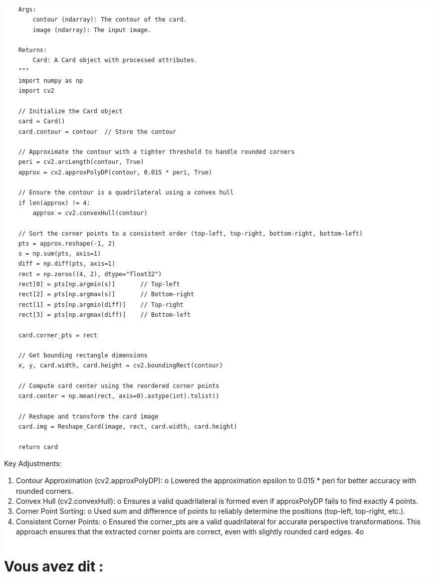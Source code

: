         Args:
            contour (ndarray): The contour of the card.
            image (ndarray): The input image.

        Returns:
            Card: A Card object with processed attributes.
        """
        import numpy as np
        import cv2

        // Initialize the Card object
        card = Card()
        card.contour = contour  // Store the contour

        // Approximate the contour with a tighter threshold to handle rounded corners
        peri = cv2.arcLength(contour, True)
        approx = cv2.approxPolyDP(contour, 0.015 * peri, True)

        // Ensure the contour is a quadrilateral using a convex hull
        if len(approx) != 4:
            approx = cv2.convexHull(contour)

        // Sort the corner points to a consistent order (top-left, top-right, bottom-right, bottom-left)
        pts = approx.reshape(-1, 2)
        s = np.sum(pts, axis=1)
        diff = np.diff(pts, axis=1)
        rect = np.zeros((4, 2), dtype="float32")
        rect[0] = pts[np.argmin(s)]       // Top-left
        rect[2] = pts[np.argmax(s)]       // Bottom-right
        rect[1] = pts[np.argmin(diff)]    // Top-right
        rect[3] = pts[np.argmax(diff)]    // Bottom-left

        card.corner_pts = rect

        // Get bounding rectangle dimensions
        x, y, card.width, card.height = cv2.boundingRect(contour)

        // Compute card center using the reordered corner points
        card.center = np.mean(rect, axis=0).astype(int).tolist()

        // Reshape and transform the card image
        card.img = Reshape_Card(image, rect, card.width, card.height)

        return card
Key Adjustments:
1.	Contour Approximation (cv2.approxPolyDP):
o	Lowered the approximation epsilon to 0.015 * peri for better accuracy with rounded corners.
2.	Convex Hull (cv2.convexHull):
o	Ensures a valid quadrilateral is formed even if approxPolyDP fails to find exactly 4 points.
3.	Corner Point Sorting:
o	Used sum and difference of points to reliably determine the positions (top-left, top-right, etc.).
4.	Consistent Corner Points:
o	Ensured the corner_pts are a valid quadrilateral for accurate perspective transformations.
This approach ensures that the extracted corner points are correct, even with slightly rounded card edges.
4o
  # Vous avez dit :